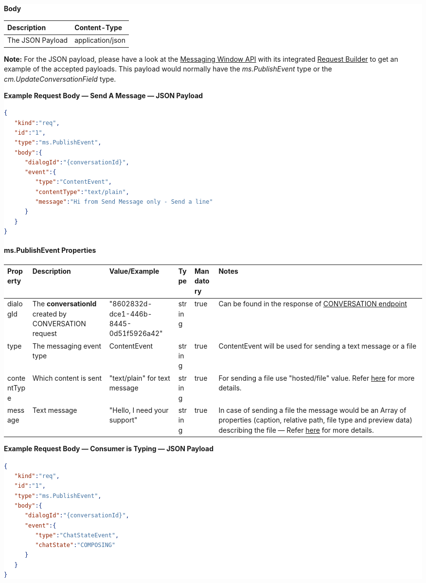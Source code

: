 **Body**

| Description | Content-Type |
| :--- | :--- |
| The JSON Payload | application/json |

**Note:** For the JSON payload, please have a look at the [Messaging Window API](consumer-int-overview.html) with its integrated [Request Builder](consumer-int-msg-reqs.html) to get an example of the accepted payloads. This payload would normally have the _ms.PublishEvent_ type or the _cm.UpdateConversationField_ type.

**Example Request Body — Send A Message — JSON Payload**

```json
{  
   "kind":"req",
   "id":"1",
   "type":"ms.PublishEvent",
   "body":{  
      "dialogId":"{conversationId}",
      "event":{  
         "type":"ContentEvent",
         "contentType":"text/plain",
         "message":"Hi from Send Message only - Send a line"
      }
   }
}
```

#### ms.PublishEvent Properties

| Property | Description | Value/Example | Type | Mandatory | Notes |
| :--- | :--- | :--- | :--- | :--- | :--- |
| dialogId | The **conversationId** created by CONVERSATION request | "8602832d-dce1-446b-8445-0d51f5926a42" | string | true | Can be found in the response of [CONVERSATION endpoint](sendapi-create.html#response) |
| type | The messaging event type | ContentEvent | string | true | ContentEvent will be used for sending a text message or a file |
| contentType | Which content is sent | "text/plain" for text message | string | true | For sending a file use "hosted/file" value. Refer [here](connector-api-send-api-examples.html#file-sharing) for more details. |
| message | Text message | "Hello, I need your support" | string | true | In case of sending a file the message would be an Array of properties (caption, relative path, file type and preview data) describing the file — Refer [here](connector-api-send-api-examples.html#file-sharing) for more details. |

**Example Request Body — Consumer is Typing — JSON Payload**

```json
{  
   "kind":"req",
   "id":"1",
   "type":"ms.PublishEvent",
   "body":{  
      "dialogId":"{conversationId}",
      "event":{  
         "type":"ChatStateEvent",
         "chatState":"COMPOSING"
      }
   }
}
```
